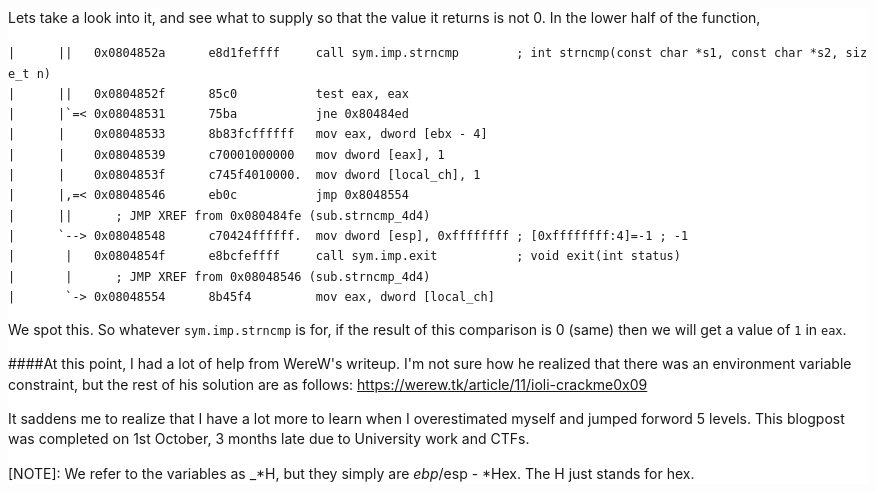 Lets take a look into it, and see what to supply so that the value it returns is not 0.
In the lower half of the function,
```
|      ||   0x0804852a      e8d1feffff     call sym.imp.strncmp        ; int strncmp(const char *s1, const char *s2, size_t n)
|      ||   0x0804852f      85c0           test eax, eax
|      |`=< 0x08048531      75ba           jne 0x80484ed
|      |    0x08048533      8b83fcffffff   mov eax, dword [ebx - 4]
|      |    0x08048539      c70001000000   mov dword [eax], 1
|      |    0x0804853f      c745f4010000.  mov dword [local_ch], 1
|      |,=< 0x08048546      eb0c           jmp 0x8048554
|      ||      ; JMP XREF from 0x080484fe (sub.strncmp_4d4)
|      `--> 0x08048548      c70424ffffff.  mov dword [esp], 0xffffffff ; [0xffffffff:4]=-1 ; -1
|       |   0x0804854f      e8bcfeffff     call sym.imp.exit           ; void exit(int status)
|       |      ; JMP XREF from 0x08048546 (sub.strncmp_4d4)
|       `-> 0x08048554      8b45f4         mov eax, dword [local_ch]
```
We spot this. So whatever `sym.imp.strncmp` is for, if the result of this comparison is 0 (same) then we will get a value of `1` in `eax`.

####At this point, I had a lot of help from WereW's writeup. I'm not sure how he realized that there was an environment variable constraint, but the rest of his solution are as follows: https://werew.tk/article/11/ioli-crackme0x09

It saddens me to realize that I have a lot more to learn when I overestimated myself and jumped forword 5 levels.
This blogpost was completed on 1st October, 3 months late due to University work and CTFs.



[NOTE]: We refer to the variables as _*H, but they simply are $ebp/$esp - *Hex. The H just stands for hex.